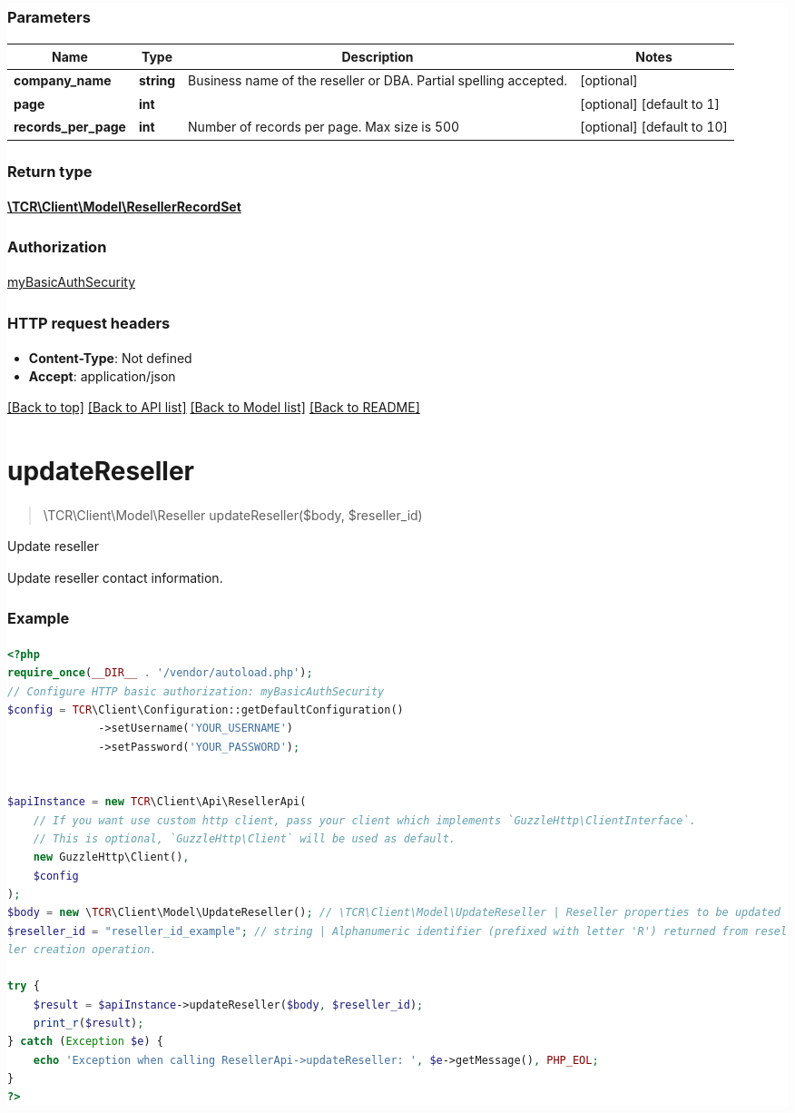 ### Parameters

Name | Type | Description  | Notes
------------- | ------------- | ------------- | -------------
 **company_name** | **string**| Business name of the reseller or DBA. Partial spelling accepted. | [optional]
 **page** | **int**|  | [optional] [default to 1]
 **records_per_page** | **int**| Number of records per page. Max size is 500 | [optional] [default to 10]

### Return type

[**\TCR\Client\Model\ResellerRecordSet**](../Model/ResellerRecordSet.md)

### Authorization

[myBasicAuthSecurity](../../README.md#myBasicAuthSecurity)

### HTTP request headers

 - **Content-Type**: Not defined
 - **Accept**: application/json

[[Back to top]](#) [[Back to API list]](../../README.md#documentation-for-api-endpoints) [[Back to Model list]](../../README.md#documentation-for-models) [[Back to README]](../../README.md)

# **updateReseller**
> \TCR\Client\Model\Reseller updateReseller($body, $reseller_id)

Update reseller

Update reseller contact information.

### Example
```php
<?php
require_once(__DIR__ . '/vendor/autoload.php');
// Configure HTTP basic authorization: myBasicAuthSecurity
$config = TCR\Client\Configuration::getDefaultConfiguration()
              ->setUsername('YOUR_USERNAME')
              ->setPassword('YOUR_PASSWORD');


$apiInstance = new TCR\Client\Api\ResellerApi(
    // If you want use custom http client, pass your client which implements `GuzzleHttp\ClientInterface`.
    // This is optional, `GuzzleHttp\Client` will be used as default.
    new GuzzleHttp\Client(),
    $config
);
$body = new \TCR\Client\Model\UpdateReseller(); // \TCR\Client\Model\UpdateReseller | Reseller properties to be updated
$reseller_id = "reseller_id_example"; // string | Alphanumeric identifier (prefixed with letter 'R') returned from reseller creation operation.

try {
    $result = $apiInstance->updateReseller($body, $reseller_id);
    print_r($result);
} catch (Exception $e) {
    echo 'Exception when calling ResellerApi->updateReseller: ', $e->getMessage(), PHP_EOL;
}
?>
```
